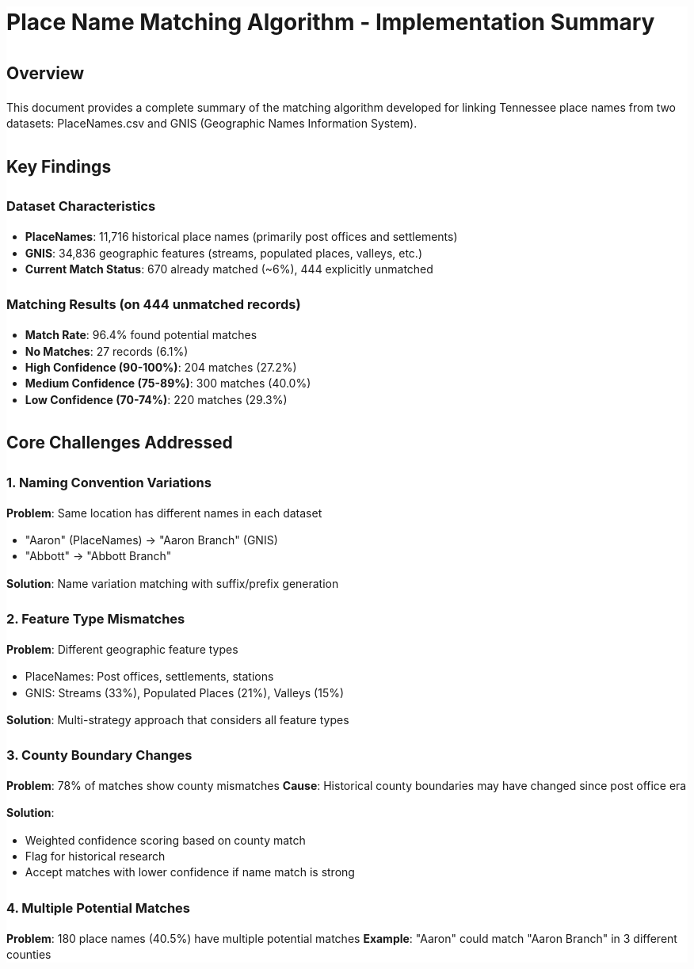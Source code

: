 # Place Name Matching Algorithm - Implementation Summary

## Overview
This document provides a complete summary of the matching algorithm developed for linking Tennessee place names from two datasets: PlaceNames.csv and GNIS (Geographic Names Information System).

## Key Findings

### Dataset Characteristics
- **PlaceNames**: 11,716 historical place names (primarily post offices and settlements)
- **GNIS**: 34,836 geographic features (streams, populated places, valleys, etc.)
- **Current Match Status**: 670 already matched (~6%), 444 explicitly unmatched

### Matching Results (on 444 unmatched records)
- **Match Rate**: 96.4% found potential matches
- **No Matches**: 27 records (6.1%)
- **High Confidence (90-100%)**: 204 matches (27.2%)
- **Medium Confidence (75-89%)**: 300 matches (40.0%)
- **Low Confidence (70-74%)**: 220 matches (29.3%)

## Core Challenges Addressed

### 1. Naming Convention Variations
**Problem**: Same location has different names in each dataset
- "Aaron" (PlaceNames) → "Aaron Branch" (GNIS)
- "Abbott" → "Abbott Branch"

**Solution**: Name variation matching with suffix/prefix generation

### 2. Feature Type Mismatches
**Problem**: Different geographic feature types
- PlaceNames: Post offices, settlements, stations
- GNIS: Streams (33%), Populated Places (21%), Valleys (15%)

**Solution**: Multi-strategy approach that considers all feature types

### 3. County Boundary Changes
**Problem**: 78% of matches show county mismatches
**Cause**: Historical county boundaries may have changed since post office era

**Solution**: 
- Weighted confidence scoring based on county match
- Flag for historical research
- Accept matches with lower confidence if name match is strong

### 4. Multiple Potential Matches
**Problem**: 180 place names (40.5%) have multiple potential matches
**Example**: "Aaron" could match "Aaron Branch" in 3 different counties
